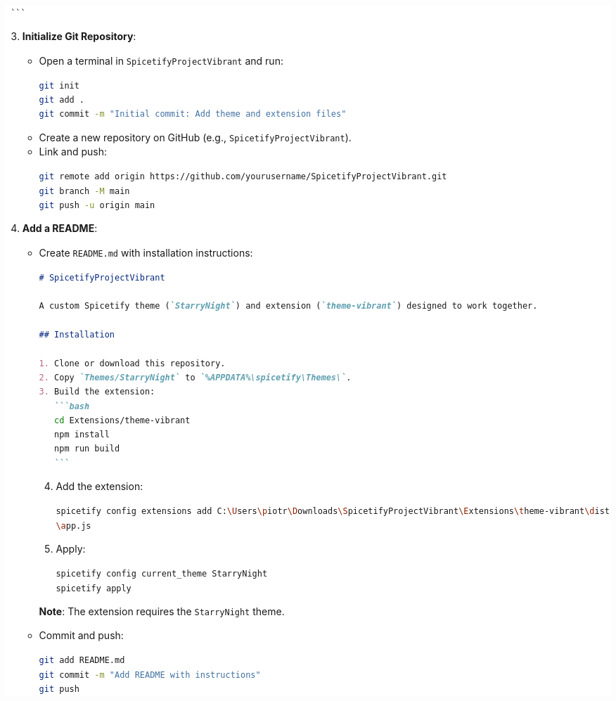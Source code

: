      ```

3. **Initialize Git Repository**:

   - Open a terminal in `SpicetifyProjectVibrant` and run:
     ```bash
     git init
     git add .
     git commit -m "Initial commit: Add theme and extension files"
     ```
   - Create a new repository on GitHub (e.g., `SpicetifyProjectVibrant`).
   - Link and push:
     ```bash
     git remote add origin https://github.com/yourusername/SpicetifyProjectVibrant.git
     git branch -M main
     git push -u origin main
     ```

4. **Add a README**:

   - Create `README.md` with installation instructions:

     ````markdown
     # SpicetifyProjectVibrant

     A custom Spicetify theme (`StarryNight`) and extension (`theme-vibrant`) designed to work together.

     ## Installation

     1. Clone or download this repository.
     2. Copy `Themes/StarryNight` to `%APPDATA%\spicetify\Themes\`.
     3. Build the extension:
        ```bash
        cd Extensions/theme-vibrant
        npm install
        npm run build
        ```
     ````

     4. Add the extension:
        ```bash
        spicetify config extensions add C:\Users\piotr\Downloads\SpicetifyProjectVibrant\Extensions\theme-vibrant\dist\app.js
        ```
     5. Apply:
        ```bash
        spicetify config current_theme StarryNight
        spicetify apply
        ```

     **Note**: The extension requires the `StarryNight` theme.

   - Commit and push:
     ```bash
     git add README.md
     git commit -m "Add README with instructions"
     git push
     ```
